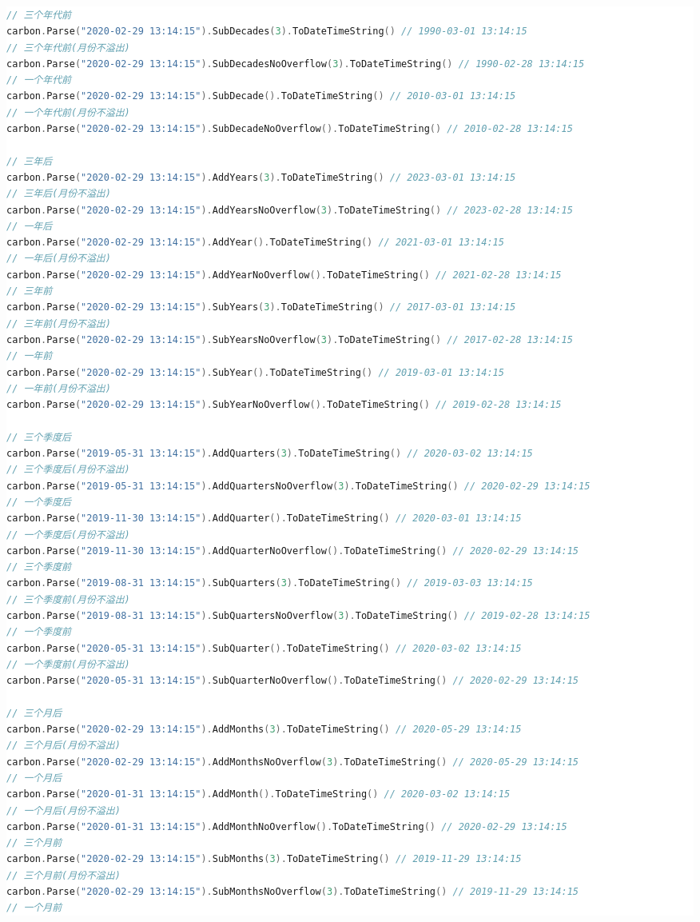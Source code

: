 ```go
// 三个年代前
carbon.Parse("2020-02-29 13:14:15").SubDecades(3).ToDateTimeString() // 1990-03-01 13:14:15
// 三个年代前(月份不溢出)
carbon.Parse("2020-02-29 13:14:15").SubDecadesNoOverflow(3).ToDateTimeString() // 1990-02-28 13:14:15
// 一个年代前
carbon.Parse("2020-02-29 13:14:15").SubDecade().ToDateTimeString() // 2010-03-01 13:14:15
// 一个年代前(月份不溢出)
carbon.Parse("2020-02-29 13:14:15").SubDecadeNoOverflow().ToDateTimeString() // 2010-02-28 13:14:15

// 三年后
carbon.Parse("2020-02-29 13:14:15").AddYears(3).ToDateTimeString() // 2023-03-01 13:14:15
// 三年后(月份不溢出)
carbon.Parse("2020-02-29 13:14:15").AddYearsNoOverflow(3).ToDateTimeString() // 2023-02-28 13:14:15
// 一年后
carbon.Parse("2020-02-29 13:14:15").AddYear().ToDateTimeString() // 2021-03-01 13:14:15
// 一年后(月份不溢出)
carbon.Parse("2020-02-29 13:14:15").AddYearNoOverflow().ToDateTimeString() // 2021-02-28 13:14:15
// 三年前
carbon.Parse("2020-02-29 13:14:15").SubYears(3).ToDateTimeString() // 2017-03-01 13:14:15
// 三年前(月份不溢出)
carbon.Parse("2020-02-29 13:14:15").SubYearsNoOverflow(3).ToDateTimeString() // 2017-02-28 13:14:15
// 一年前
carbon.Parse("2020-02-29 13:14:15").SubYear().ToDateTimeString() // 2019-03-01 13:14:15
// 一年前(月份不溢出)
carbon.Parse("2020-02-29 13:14:15").SubYearNoOverflow().ToDateTimeString() // 2019-02-28 13:14:15

// 三个季度后
carbon.Parse("2019-05-31 13:14:15").AddQuarters(3).ToDateTimeString() // 2020-03-02 13:14:15
// 三个季度后(月份不溢出)
carbon.Parse("2019-05-31 13:14:15").AddQuartersNoOverflow(3).ToDateTimeString() // 2020-02-29 13:14:15
// 一个季度后
carbon.Parse("2019-11-30 13:14:15").AddQuarter().ToDateTimeString() // 2020-03-01 13:14:15
// 一个季度后(月份不溢出)
carbon.Parse("2019-11-30 13:14:15").AddQuarterNoOverflow().ToDateTimeString() // 2020-02-29 13:14:15
// 三个季度前
carbon.Parse("2019-08-31 13:14:15").SubQuarters(3).ToDateTimeString() // 2019-03-03 13:14:15
// 三个季度前(月份不溢出)
carbon.Parse("2019-08-31 13:14:15").SubQuartersNoOverflow(3).ToDateTimeString() // 2019-02-28 13:14:15
// 一个季度前
carbon.Parse("2020-05-31 13:14:15").SubQuarter().ToDateTimeString() // 2020-03-02 13:14:15
// 一个季度前(月份不溢出)
carbon.Parse("2020-05-31 13:14:15").SubQuarterNoOverflow().ToDateTimeString() // 2020-02-29 13:14:15

// 三个月后
carbon.Parse("2020-02-29 13:14:15").AddMonths(3).ToDateTimeString() // 2020-05-29 13:14:15
// 三个月后(月份不溢出)
carbon.Parse("2020-02-29 13:14:15").AddMonthsNoOverflow(3).ToDateTimeString() // 2020-05-29 13:14:15
// 一个月后
carbon.Parse("2020-01-31 13:14:15").AddMonth().ToDateTimeString() // 2020-03-02 13:14:15
// 一个月后(月份不溢出)
carbon.Parse("2020-01-31 13:14:15").AddMonthNoOverflow().ToDateTimeString() // 2020-02-29 13:14:15
// 三个月前
carbon.Parse("2020-02-29 13:14:15").SubMonths(3).ToDateTimeString() // 2019-11-29 13:14:15
// 三个月前(月份不溢出)
carbon.Parse("2020-02-29 13:14:15").SubMonthsNoOverflow(3).ToDateTimeString() // 2019-11-29 13:14:15
// 一个月前
```